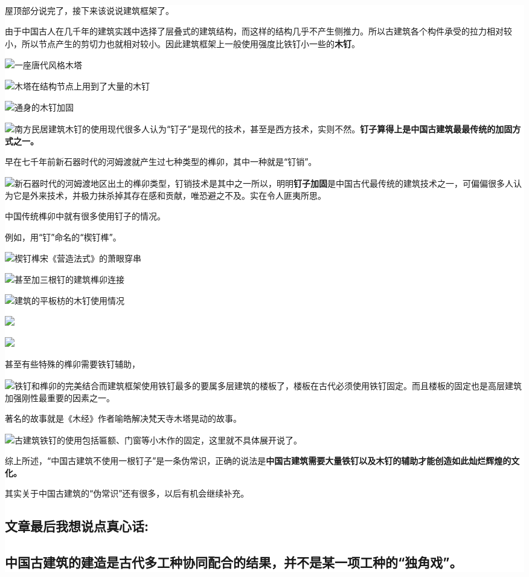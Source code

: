 
屋顶部分说完了，接下来该说说建筑框架了。

由于中国古人在几千年的建筑实践中选择了层叠式的建筑结构，而这样的结构几乎不产生侧推力。所以古建筑各个构件承受的拉力相对较小，所以节点产生的剪切力也就相对较小。因此建筑框架上一般使用强度比铁钉小一些的**木钉**。

![](https://pic2.zhimg.com/50/v2-8f3ecb14266a561b89184f8b5425dfac_hd.jpg?source=1940ef5c)一座唐代风格木塔  


![](https://pic2.zhimg.com/50/v2-93f1487cde7cc2e602a84cd5042c3416_hd.jpg?source=1940ef5c)木塔在结构节点上用到了大量的木钉  


![](https://pic3.zhimg.com/50/v2-8a797b1d788ece9ec7bb786788abb8aa_hd.jpg?source=1940ef5c)通身的木钉加固  


![](https://pic1.zhimg.com/50/v2-0a873f7d074ed2a39b0fc9e34c64158d_hd.jpg?source=1940ef5c)南方民居建筑木钉的使用现代很多人认为“钉子”是现代的技术，甚至是西方技术，实则不然。**钉子算得上是中国古建筑最最传统的加固方式之一。**

早在七千年前新石器时代的河姆渡就产生过七种类型的榫卯，其中一种就是“钉销”。

![](https://pic1.zhimg.com/50/v2-378a0948f15be5a41afc5b7bf811bced_hd.jpg?source=1940ef5c)新石器时代的河姆渡地区出土的榫卯类型，钉销技术是其中之一所以，明明**钉子加固**是中国古代最传统的建筑技术之一，可偏偏很多人认为它是外来技术，并极力抹杀掉其存在感和贡献，唯恐避之不及。实在令人匪夷所思。

中国传统榫卯中就有很多使用钉子的情况。

例如，用“钉”命名的“楔钉榫”。

![](https://pic4.zhimg.com/50/v2-f6e303ddef15c756a0063bde89614091_hd.jpg?source=1940ef5c)楔钉榫宋《营造法式》的萧眼穿串

![](https://pic3.zhimg.com/50/v2-5e9550b9c6a4f8d9c53fa896a8d11d5e_hd.jpg?source=1940ef5c)甚至加三根钉的建筑榫卯连接

![](https://pic4.zhimg.com/50/v2-8311bfe8c96b1fd4fae1e717aef30b30_hd.jpg?source=1940ef5c)建筑的平板枋的木钉使用情况

![](https://pic2.zhimg.com/50/v2-e44f5c0d84402bd0a001b5e63bdbd31c_hd.jpg?source=1940ef5c)  


![](https://pic1.zhimg.com/50/v2-0511555f50c797533e44e659e99d2a15_hd.jpg?source=1940ef5c)  


甚至有些特殊的榫卯需要铁钉辅助，

![](https://pic2.zhimg.com/50/v2-036782055832c88640bbbb1f407b73f9_hd.jpg?source=1940ef5c)铁钉和榫卯的完美结合而建筑框架使用铁钉最多的要属多层建筑的楼板了，楼板在古代必须使用铁钉固定。而且楼板的固定也是高层建筑加强刚性最重要的因素之一。

著名的故事就是《木经》作者喻皓解决梵天寺木塔晃动的故事。

![](https://pic2.zhimg.com/50/v2-21dacf4e4c5d19c9b074b8ac0f55db96_hd.jpg?source=1940ef5c)古建筑铁钉的使用包括匾额、门窗等小木作的固定，这里就不具体展开说了。

综上所述，“中国古建筑不使用一根钉子”是一条伪常识，正确的说法是**中国古建筑需要大量铁钉以及木钉的辅助才能创造如此灿烂辉煌的文化。**

其实关于中国古建筑的“伪常识”还有很多，以后有机会继续补充。

  


文章最后我想说点真心话:
------------

中国古建筑的建造是古代多工种协同配合的结果，并不是某一项工种的“独角戏”。
-------------------------------------
